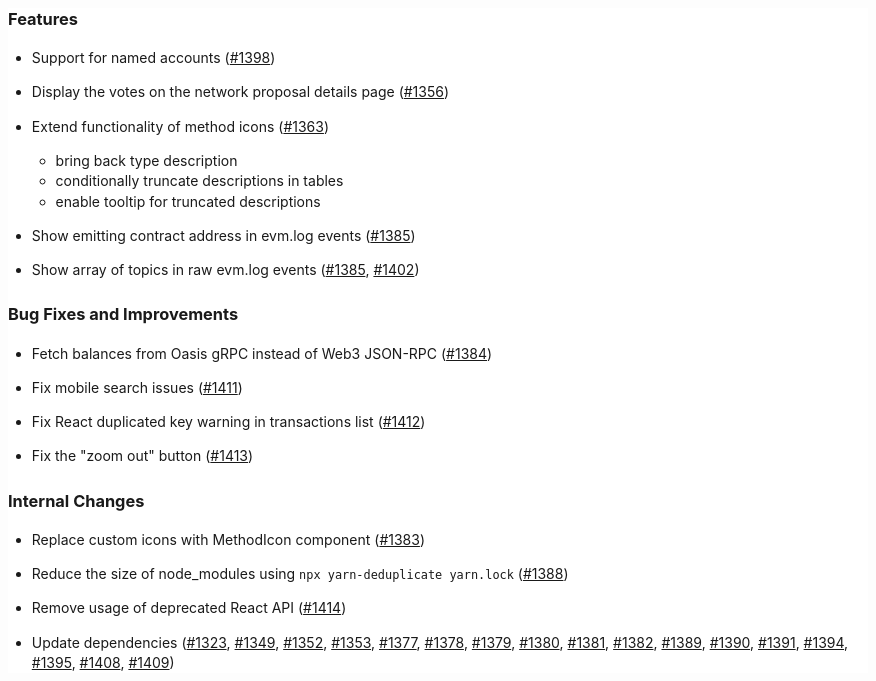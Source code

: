 ### Features

- Support for named accounts
  ([#1398](https://github.com/oasisprotocol/explorer/issues/1398))

- Display the votes on the network proposal details page
  ([#1356](https://github.com/oasisprotocol/explorer/issues/1356))

- Extend functionality of method icons
  ([#1363](https://github.com/oasisprotocol/explorer/issues/1363))

  - bring back type description
  - conditionally truncate descriptions in tables
  - enable tooltip for truncated descriptions

- Show emitting contract address in evm.log events
  ([#1385](https://github.com/oasisprotocol/explorer/issues/1385))

- Show array of topics in raw evm.log events
  ([#1385](https://github.com/oasisprotocol/explorer/issues/1385),
  [#1402](https://github.com/oasisprotocol/explorer/issues/1402))

### Bug Fixes and Improvements

- Fetch balances from Oasis gRPC instead of Web3 JSON-RPC
  ([#1384](https://github.com/oasisprotocol/explorer/issues/1384))

- Fix mobile search issues
  ([#1411](https://github.com/oasisprotocol/explorer/issues/1411))

- Fix React duplicated key warning in transactions list
  ([#1412](https://github.com/oasisprotocol/explorer/issues/1412))

- Fix the "zoom out" button
  ([#1413](https://github.com/oasisprotocol/explorer/issues/1413))

### Internal Changes

- Replace custom icons with MethodIcon component
  ([#1383](https://github.com/oasisprotocol/explorer/issues/1383))

- Reduce the size of node_modules using `npx yarn-deduplicate yarn.lock`
  ([#1388](https://github.com/oasisprotocol/explorer/issues/1388))

- Remove usage of deprecated React API
  ([#1414](https://github.com/oasisprotocol/explorer/issues/1414))

- Update dependencies
  ([#1323](https://github.com/oasisprotocol/explorer/issues/1323),
  [#1349](https://github.com/oasisprotocol/explorer/issues/1349),
  [#1352](https://github.com/oasisprotocol/explorer/issues/1352),
  [#1353](https://github.com/oasisprotocol/explorer/issues/1353),
  [#1377](https://github.com/oasisprotocol/explorer/issues/1377),
  [#1378](https://github.com/oasisprotocol/explorer/issues/1378),
  [#1379](https://github.com/oasisprotocol/explorer/issues/1379),
  [#1380](https://github.com/oasisprotocol/explorer/issues/1380),
  [#1381](https://github.com/oasisprotocol/explorer/issues/1381),
  [#1382](https://github.com/oasisprotocol/explorer/issues/1382),
  [#1389](https://github.com/oasisprotocol/explorer/issues/1389),
  [#1390](https://github.com/oasisprotocol/explorer/issues/1390),
  [#1391](https://github.com/oasisprotocol/explorer/issues/1391),
  [#1394](https://github.com/oasisprotocol/explorer/issues/1394),
  [#1395](https://github.com/oasisprotocol/explorer/issues/1395),
  [#1408](https://github.com/oasisprotocol/explorer/issues/1408),
  [#1409](https://github.com/oasisprotocol/explorer/issues/1409))
